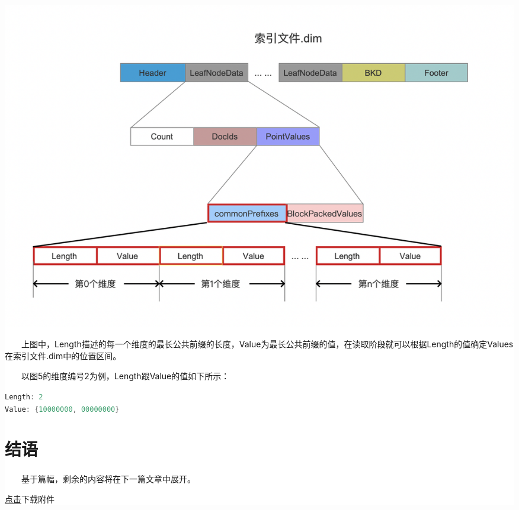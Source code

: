<img src="索引文件的生成（十二）-image/15.png">

&emsp;&emsp;上图中，Length描述的每一个维度的最长公共前缀的长度，Value为最长公共前缀的值，在读取阶段就可以根据Length的值确定Values在索引文件.dim中的位置区间。

&emsp;&emsp;以图5的维度编号2为例，Length跟Value的值如下所示：

```java
Length: 2
Value: {10000000, 00000000}
```

# 结语

&emsp;&emsp;基于篇幅，剩余的内容将在下一篇文章中展开。

[点击](http://www.amazingkoala.com.cn/attachment/Lucene/Index/索引文件的生成/索引文件的生成（十二）/索引文件的生成（十二）.zip)下载附件

